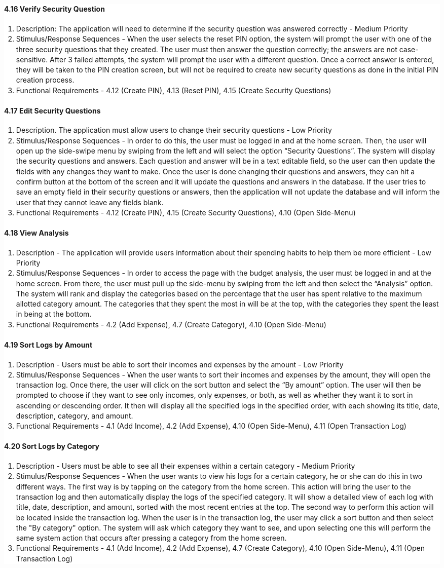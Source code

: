#### 4.16 Verify Security Question
  1. Description: The application will need to determine if the security question was answered correctly - Medium Priority
  2. Stimulus/Response Sequences -  When the user selects the reset PIN option, the system will prompt the user with one of the three security questions that they created. The user must then answer the question correctly; the answers are not case-sensitive. After 3 failed attempts, the system will prompt the user with a different question. Once a correct answer is entered, they will be taken to the PIN creation screen, but will not be required to create new security questions as done in the initial PIN creation process.
  3. Functional Requirements - 4.12 (Create PIN), 4.13 (Reset PIN), 4.15 (Create Security Questions)

#### 4.17 Edit Security Questions
  1. Description. The application must allow users to change their security questions - Low Priority
  2. Stimulus/Response Sequences -  In order to do this, the user must be logged in and at the home screen. Then, the user will open up the side-swipe menu by swiping from the left and will select the option “Security Questions”. The system will display the security questions and answers.  Each question and answer will be in a text editable field, so the user can then update the fields with any changes they want to make.  Once the user is done changing their questions and answers, they can hit a confirm button at the bottom of the screen and it will update the questions and answers in the database. If the user tries to save an empty field in their security questions or answers, then the application will not update the database and will inform the user that they cannot leave any fields blank.
  3. Functional Requirements - 4.12 (Create PIN), 4.15 (Create Security Questions), 4.10 (Open Side-Menu)

#### 4.18 View Analysis
  1. Description - The application will provide users information about their spending habits to help them be more efficient - Low Priority
  2. Stimulus/Response Sequences - In order to access the page with the budget analysis, the user must be logged in and at the home screen. From there, the user must pull up the side-menu by swiping from the left and then select the “Analysis” option.  The system will rank and display the categories based on the percentage that the user has spent relative to the maximum allotted category amount. The categories that they spent the most in will be at the top, with the categories they spent the least in being at the bottom. 
  3. Functional Requirements - 4.2 (Add Expense), 4.7 (Create Category), 4.10 (Open Side-Menu)

#### 4.19 Sort Logs by Amount
  1. Description - Users must be able to sort their incomes and expenses by the amount - Low Priority
  2. Stimulus/Response Sequences - When the user wants to sort their incomes and expenses by the amount, they will open the transaction log.  Once there, the user will click on the sort button and select the “By amount” option.  The user will then be prompted to choose if they want to see only incomes, only expenses, or both, as well as whether they want it to sort in ascending or descending order.  It then will display all the specified logs in the specified order, with each showing its title, date, description, category, and amount.
  3. Functional Requirements - 4.1 (Add Income), 4.2 (Add Expense), 4.10 (Open Side-Menu), 4.11 (Open Transaction Log)

#### 4.20 Sort Logs by Category
  1. Description - Users must be able to see all their expenses within a certain category - Medium Priority
  2. Stimulus/Response Sequences - When the user wants to view his logs for a certain category, he or she can do this in two different ways. The first way is by tapping on the category from the home screen. This action will bring the user to the transaction log and then automatically display the logs of the specified category. It will show a detailed view of each log with title, date, description, and amount, sorted with the most recent entries at the top. The second way to perform this action will be located inside the transaction log. When the user is in the transaction log, the user may click a sort button and then select the "By category" option. The system will ask which category they want to see, and upon selecting one this will perform the same system action that occurs after pressing a category from the home screen.
  3. Functional Requirements - 4.1 (Add Income), 4.2 (Add Expense), 4.7 (Create Category), 4.10 (Open Side-Menu), 4.11 (Open Transaction Log)
